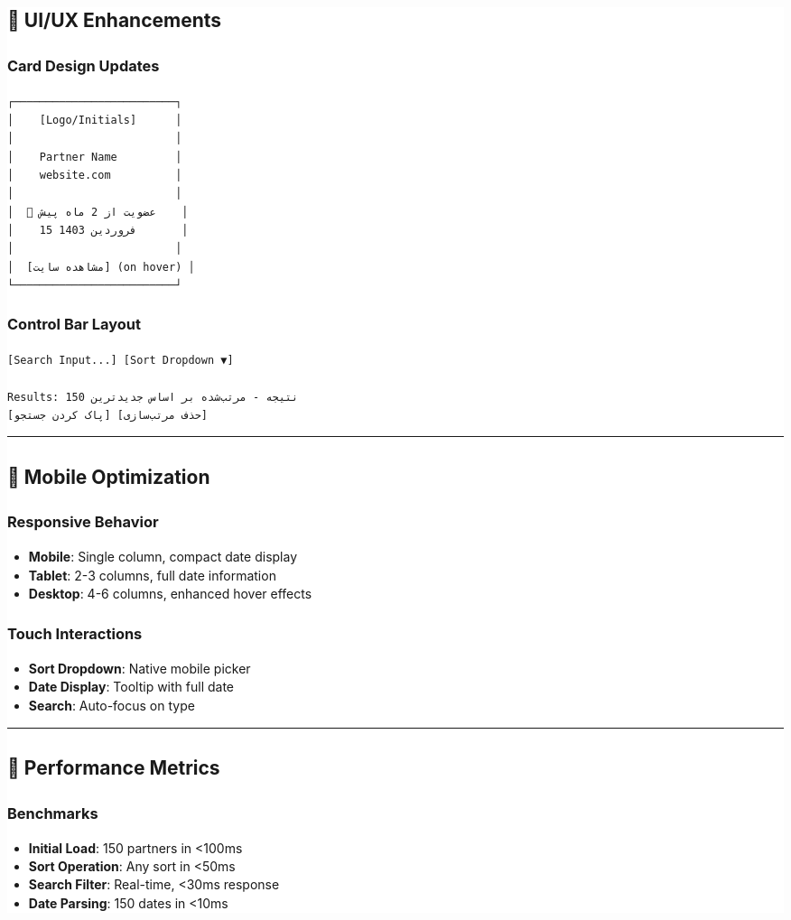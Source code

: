 
## 🎨 UI/UX Enhancements

### Card Design Updates
```
┌─────────────────────────┐
│    [Logo/Initials]      │
│                         │
│    Partner Name         │
│    website.com          │
│                         │
│  📅 عضویت از 2 ماه پیش    │
│    15 فروردین 1403       │
│                         │
│  [مشاهده سایت] (on hover) │
└─────────────────────────┘
```

### Control Bar Layout
```
[Search Input...] [Sort Dropdown ▼]

Results: 150 نتیجه - مرتب‌شده بر اساس جدیدترین
[پاک کردن جستجو] [حذف مرتب‌سازی]
```

---

## 📱 Mobile Optimization

### Responsive Behavior
- **Mobile**: Single column, compact date display
- **Tablet**: 2-3 columns, full date information
- **Desktop**: 4-6 columns, enhanced hover effects

### Touch Interactions
- **Sort Dropdown**: Native mobile picker
- **Date Display**: Tooltip with full date
- **Search**: Auto-focus on type

---

## 🚀 Performance Metrics

### Benchmarks
- **Initial Load**: 150 partners in <100ms
- **Sort Operation**: Any sort in <50ms
- **Search Filter**: Real-time, <30ms response
- **Date Parsing**: 150 dates in <10ms
